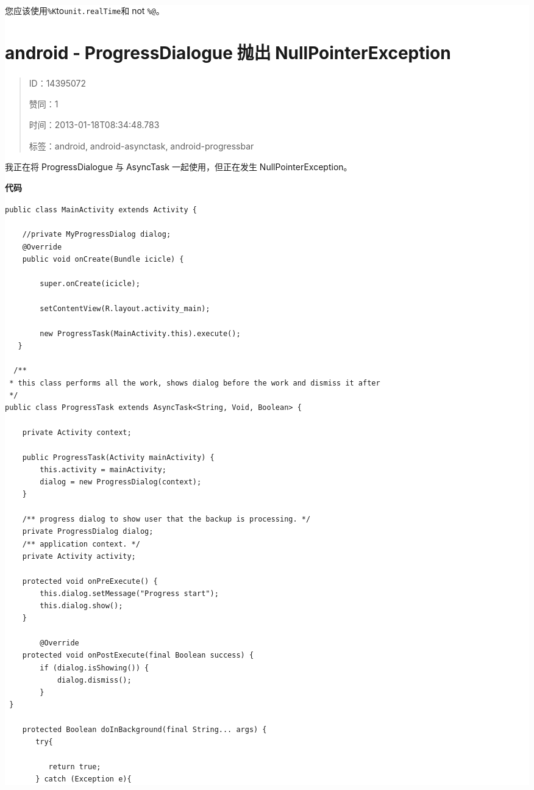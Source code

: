 您应该使用`%K`to`unit.realTime`和 not `%@`。

# android - ProgressDialogue 抛出 NullPointerException

> ID：14395072
> 
> 赞同：1
> 
> 时间：2013-01-18T08:34:48.783
> 
> 标签：android, android-asynctask, android-progressbar

我正在将 ProgressDialogue 与 AsyncTask 一起使用，但正在发生 NullPointerException。

**代码**

```
public class MainActivity extends Activity {

    //private MyProgressDialog dialog;
    @Override
    public void onCreate(Bundle icicle) {

        super.onCreate(icicle);

        setContentView(R.layout.activity_main);

        new ProgressTask(MainActivity.this).execute();
   }

  /**
 * this class performs all the work, shows dialog before the work and dismiss it after
 */
public class ProgressTask extends AsyncTask<String, Void, Boolean> {

    private Activity context;

    public ProgressTask(Activity mainActivity) {
        this.activity = mainActivity;
        dialog = new ProgressDialog(context);
    }

    /** progress dialog to show user that the backup is processing. */
    private ProgressDialog dialog;
    /** application context. */
    private Activity activity;

    protected void onPreExecute() {
        this.dialog.setMessage("Progress start");
        this.dialog.show();
    }

        @Override
    protected void onPostExecute(final Boolean success) {
        if (dialog.isShowing()) {
            dialog.dismiss();
        }
 }

    protected Boolean doInBackground(final String... args) {
       try{    

          return true;
       } catch (Exception e){
```